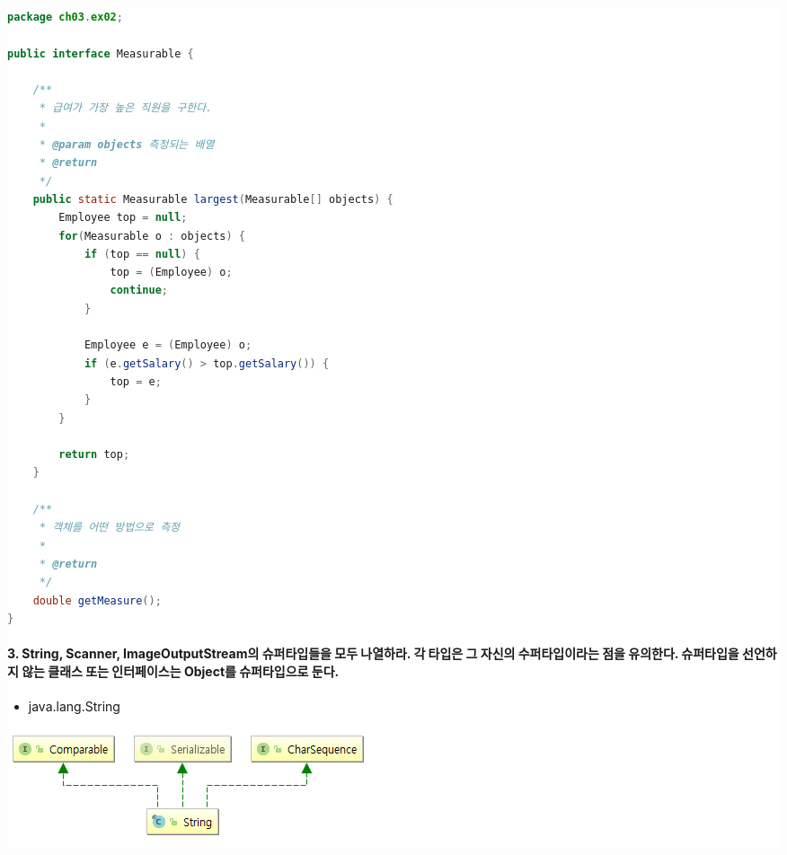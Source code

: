 ```java
```

```java
package ch03.ex02;

public interface Measurable {

    /**
     * 급여가 가장 높은 직원을 구한다.
     *
     * @param objects 측정되는 배열
     * @return
     */
    public static Measurable largest(Measurable[] objects) {
        Employee top = null;
        for(Measurable o : objects) {
            if (top == null) {
                top = (Employee) o;
                continue;
            }

            Employee e = (Employee) o;
            if (e.getSalary() > top.getSalary()) {
                top = e;
            }
        }

        return top;
    }

    /**
     * 객체를 어떤 방법으로 측정
     *
     * @return
     */
    double getMeasure();
}
```

#### 3. String, Scanner, ImageOutputStream의 슈퍼타입들을 모두 나열하라. 각 타입은 그 자신의 수퍼타입이라는 점을 유의한다. 슈퍼타입을 선언하지 않는 클래스 또는 인터페이스는 Object를 슈퍼타입으로 둔다.

* java.lang.String

![java.lang.String](ch03/ex03-01.png)
